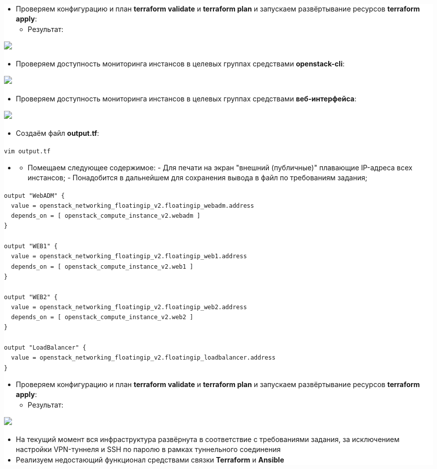 - Проверяем конфигурацию и план **terraform validate** и **terraform plan** и запускаем развёртывание ресурсов **terraform apply**:
    - Результат:

![](https://sysahelper.ru/pluginfile.php/916/mod_page/content/12/image%20%2865%29.png)

- Проверяем доступность мониторинга инстансов в целевых группах средствами **openstack-cli**:

![](https://sysahelper.ru/pluginfile.php/916/mod_page/content/12/image%20%2866%29.png)

- Проверяем доступность мониторинга инстансов в целевых группах средствами **веб-интерфейса**:

![](https://sysahelper.ru/pluginfile.php/916/mod_page/content/12/image%20%2867%29.png)

- Создаём файл **output.tf**:

```
vim output.tf
```

- - Помещаем следующее содержимое:
        - Для печати на экран "внешний (публичные)" плавающие IP-адреса всех инстансов;
        - Понадобится в дальнейшем для сохранения вывода в файл по требованиям задания;

```
output "WebADM" {
  value = openstack_networking_floatingip_v2.floatingip_webadm.address
  depends_on = [ openstack_compute_instance_v2.webadm ]
}

output "WEB1" {
  value = openstack_networking_floatingip_v2.floatingip_web1.address
  depends_on = [ openstack_compute_instance_v2.web1 ]
}

output "WEB2" {
  value = openstack_networking_floatingip_v2.floatingip_web2.address
  depends_on = [ openstack_compute_instance_v2.web2 ]
}

output "LoadBalancer" {
  value = openstack_networking_floatingip_v2.floatingip_loadbalancer.address
}
```

- Проверяем конфигурацию и план **terraform validate** и **terraform plan** и запускаем развёртывание ресурсов **terraform apply**:
    - Результат:

![](https://sysahelper.ru/pluginfile.php/916/mod_page/content/12/image%20%2868%29.png)

- На текущий момент вся инфраструктура развёрнута в соответствие с требованиями задания, за исключением настройки VPN-туннеля и SSH по паролю в рамках туннельного соединения
- Реализуем недостающий функционал средствами связки **Terraform** и **Ansible**
